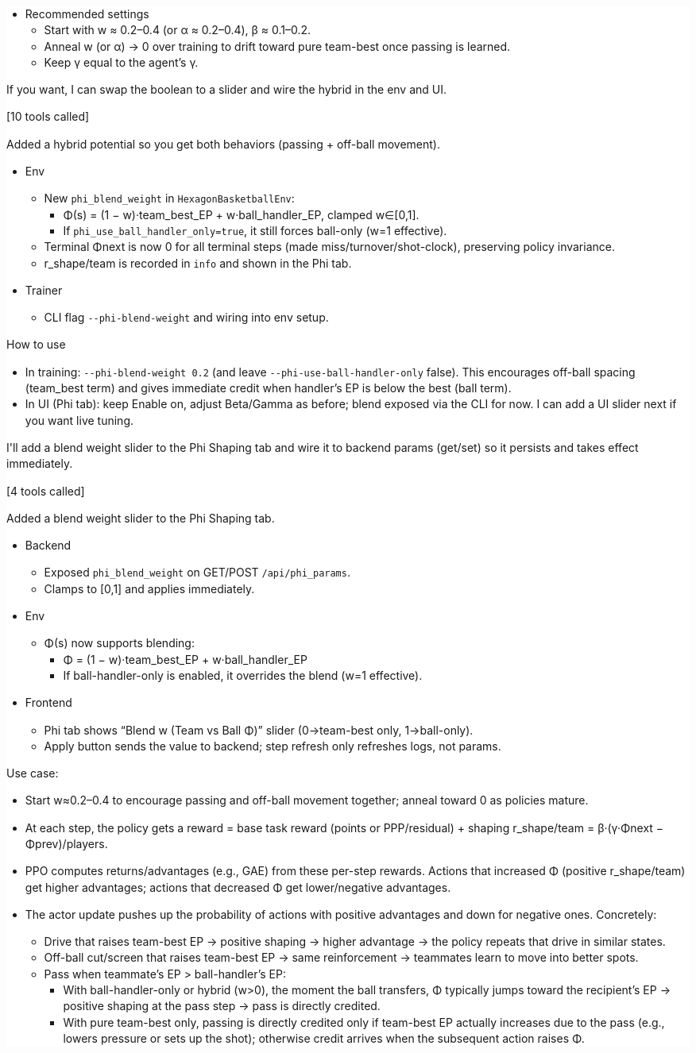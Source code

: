 - Recommended settings
  - Start with w ≈ 0.2–0.4 (or α ≈ 0.2–0.4), β ≈ 0.1–0.2.
  - Anneal w (or α) → 0 over training to drift toward pure team-best once passing is learned.
  - Keep γ equal to the agent’s γ.

If you want, I can swap the boolean to a slider and wire the hybrid in the env and UI.

[10 tools called]

Added a hybrid potential so you get both behaviors (passing + off-ball movement).

- Env
  - New `phi_blend_weight` in `HexagonBasketballEnv`:
    - Φ(s) = (1 − w)·team_best_EP + w·ball_handler_EP, clamped w∈[0,1].
    - If `phi_use_ball_handler_only=true`, it still forces ball-only (w=1 effective).
  - Terminal Φnext is now 0 for all terminal steps (made miss/turnover/shot-clock), preserving policy invariance.
  - r_shape/team is recorded in `info` and shown in the Phi tab.

- Trainer
  - CLI flag `--phi-blend-weight` and wiring into env setup.

How to use
- In training: `--phi-blend-weight 0.2` (and leave `--phi-use-ball-handler-only` false). This encourages off-ball spacing (team_best term) and gives immediate credit when handler’s EP is below the best (ball term).
- In UI (Phi tab): keep Enable on, adjust Beta/Gamma as before; blend exposed via the CLI for now. I can add a UI slider next if you want live tuning.

I'll add a blend weight slider to the Phi Shaping tab and wire it to backend params (get/set) so it persists and takes effect immediately.

[4 tools called]

Added a blend weight slider to the Phi Shaping tab.

- Backend
  - Exposed `phi_blend_weight` on GET/POST `/api/phi_params`.
  - Clamps to [0,1] and applies immediately.

- Env
  - Φ(s) now supports blending:
    - Φ = (1 − w)·team_best_EP + w·ball_handler_EP
    - If ball-handler-only is enabled, it overrides the blend (w=1 effective).

- Frontend
  - Phi tab shows “Blend w (Team vs Ball Φ)” slider (0→team-best only, 1→ball-only).
  - Apply button sends the value to backend; step refresh only refreshes logs, not params.

Use case:
- Start w≈0.2–0.4 to encourage passing and off-ball movement together; anneal toward 0 as policies mature.

- At each step, the policy gets a reward = base task reward (points or PPP/residual) + shaping r_shape/team = β·(γ·Φnext − Φprev)/players.
- PPO computes returns/advantages (e.g., GAE) from these per-step rewards. Actions that increased Φ (positive r_shape/team) get higher advantages; actions that decreased Φ get lower/negative advantages.
- The actor update pushes up the probability of actions with positive advantages and down for negative ones. Concretely:
  - Drive that raises team-best EP → positive shaping → higher advantage → the policy repeats that drive in similar states.
  - Off-ball cut/screen that raises team-best EP → same reinforcement → teammates learn to move into better spots.
  - Pass when teammate’s EP > ball-handler’s EP:
    - With ball-handler-only or hybrid (w>0), the moment the ball transfers, Φ typically jumps toward the recipient’s EP → positive shaping at the pass step → pass is directly credited.
    - With pure team-best only, passing is directly credited only if team-best EP actually increases due to the pass (e.g., lowers pressure or sets up the shot); otherwise credit arrives when the subsequent action raises Φ.